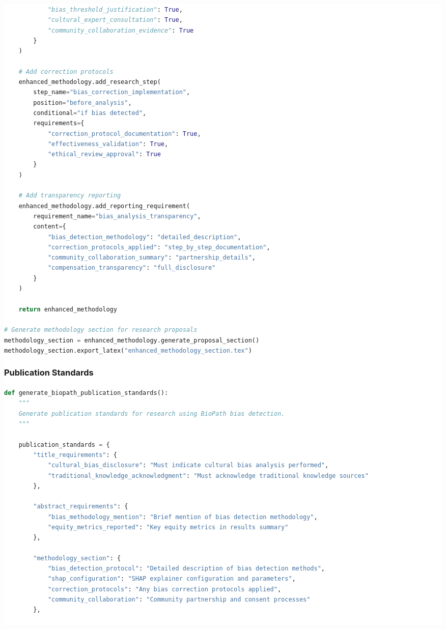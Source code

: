 ```python
            "bias_threshold_justification": True,
            "cultural_expert_consultation": True,
            "community_collaboration_evidence": True
        }
    )
    
    # Add correction protocols
    enhanced_methodology.add_research_step(
        step_name="bias_correction_implementation",
        position="before_analysis",
        conditional="if bias detected",
        requirements={
            "correction_protocol_documentation": True,
            "effectiveness_validation": True,
            "ethical_review_approval": True
        }
    )
    
    # Add transparency reporting
    enhanced_methodology.add_reporting_requirement(
        requirement_name="bias_analysis_transparency",
        content={
            "bias_detection_methodology": "detailed_description",
            "correction_protocols_applied": "step_by_step_documentation",
            "community_collaboration_summary": "partnership_details",
            "compensation_transparency": "full_disclosure"
        }
    )
    
    return enhanced_methodology

# Generate methodology section for research proposals
methodology_section = enhanced_methodology.generate_proposal_section()
methodology_section.export_latex("enhanced_methodology_section.tex")
```

### Publication Standards

```python
def generate_biopath_publication_standards():
    """
    Generate publication standards for research using BioPath bias detection.
    """
    
    publication_standards = {
        "title_requirements": {
            "cultural_bias_disclosure": "Must indicate cultural bias analysis performed",
            "traditional_knowledge_acknowledgment": "Must acknowledge traditional knowledge sources"
        },
        
        "abstract_requirements": {
            "bias_methodology_mention": "Brief mention of bias detection methodology",
            "equity_metrics_reported": "Key equity metrics in results summary"
        },
        
        "methodology_section": {
            "bias_detection_protocol": "Detailed description of bias detection methods",
            "shap_configuration": "SHAP explainer configuration and parameters",
            "correction_protocols": "Any bias correction protocols applied",
            "community_collaboration": "Community partnership and consent processes"
        },
        
```